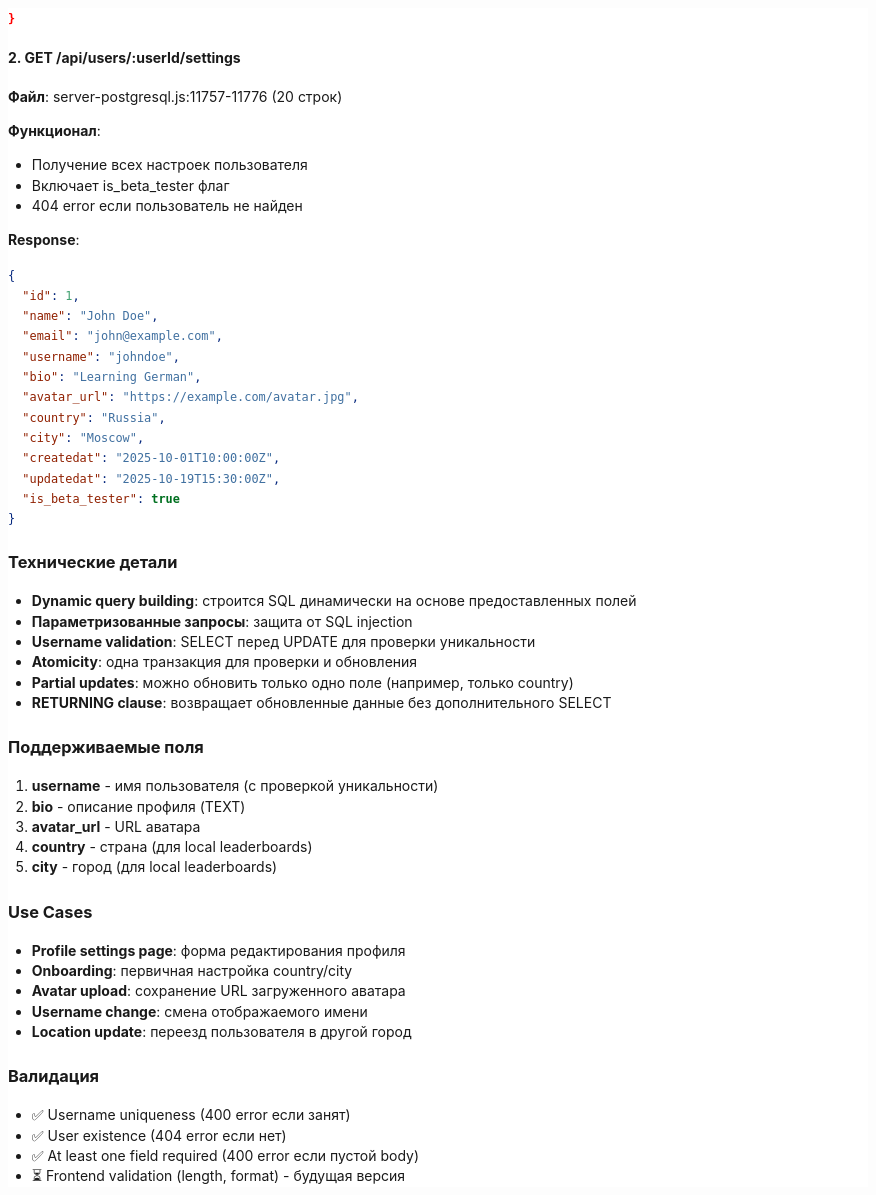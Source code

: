 ```json
}
```

#### 2. GET /api/users/:userId/settings
**Файл**: server-postgresql.js:11757-11776 (20 строк)

**Функционал**:
- Получение всех настроек пользователя
- Включает is_beta_tester флаг
- 404 error если пользователь не найден

**Response**:
```json
{
  "id": 1,
  "name": "John Doe",
  "email": "john@example.com",
  "username": "johndoe",
  "bio": "Learning German",
  "avatar_url": "https://example.com/avatar.jpg",
  "country": "Russia",
  "city": "Moscow",
  "createdat": "2025-10-01T10:00:00Z",
  "updatedat": "2025-10-19T15:30:00Z",
  "is_beta_tester": true
}
```

### Технические детали
- **Dynamic query building**: строится SQL динамически на основе предоставленных полей
- **Параметризованные запросы**: защита от SQL injection
- **Username validation**: SELECT перед UPDATE для проверки уникальности
- **Atomicity**: одна транзакция для проверки и обновления
- **Partial updates**: можно обновить только одно поле (например, только country)
- **RETURNING clause**: возвращает обновленные данные без дополнительного SELECT

### Поддерживаемые поля
1. **username** - имя пользователя (с проверкой уникальности)
2. **bio** - описание профиля (TEXT)
3. **avatar_url** - URL аватара
4. **country** - страна (для local leaderboards)
5. **city** - город (для local leaderboards)

### Use Cases
- **Profile settings page**: форма редактирования профиля
- **Onboarding**: первичная настройка country/city
- **Avatar upload**: сохранение URL загруженного аватара
- **Username change**: смена отображаемого имени
- **Location update**: переезд пользователя в другой город

### Валидация
- ✅ Username uniqueness (400 error если занят)
- ✅ User existence (404 error если нет)
- ✅ At least one field required (400 error если пустой body)
- ⏳ Frontend validation (length, format) - будущая версия
